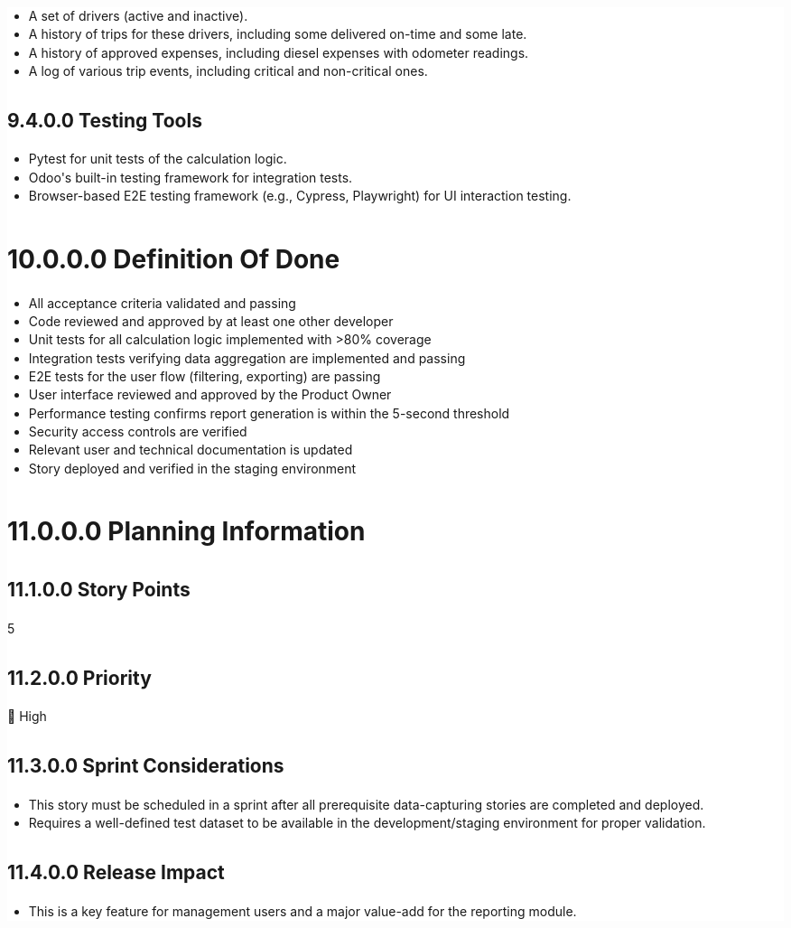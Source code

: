 - A set of drivers (active and inactive).
- A history of trips for these drivers, including some delivered on-time and some late.
- A history of approved expenses, including diesel expenses with odometer readings.
- A log of various trip events, including critical and non-critical ones.

## 9.4.0.0 Testing Tools

- Pytest for unit tests of the calculation logic.
- Odoo's built-in testing framework for integration tests.
- Browser-based E2E testing framework (e.g., Cypress, Playwright) for UI interaction testing.

# 10.0.0.0 Definition Of Done

- All acceptance criteria validated and passing
- Code reviewed and approved by at least one other developer
- Unit tests for all calculation logic implemented with >80% coverage
- Integration tests verifying data aggregation are implemented and passing
- E2E tests for the user flow (filtering, exporting) are passing
- User interface reviewed and approved by the Product Owner
- Performance testing confirms report generation is within the 5-second threshold
- Security access controls are verified
- Relevant user and technical documentation is updated
- Story deployed and verified in the staging environment

# 11.0.0.0 Planning Information

## 11.1.0.0 Story Points

5

## 11.2.0.0 Priority

🔴 High

## 11.3.0.0 Sprint Considerations

- This story must be scheduled in a sprint after all prerequisite data-capturing stories are completed and deployed.
- Requires a well-defined test dataset to be available in the development/staging environment for proper validation.

## 11.4.0.0 Release Impact

- This is a key feature for management users and a major value-add for the reporting module.

